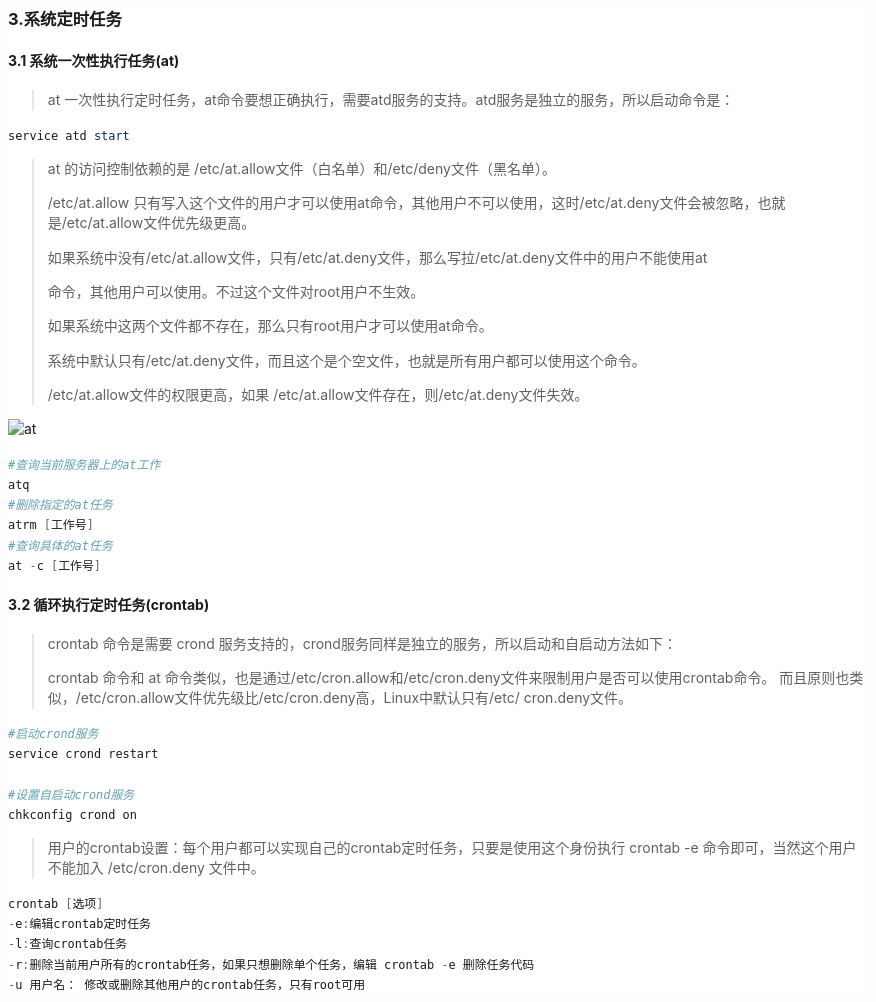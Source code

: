 ````powershell
````

### 3.系统定时任务

#### 3.1 系统一次性执行任务(at)

> at 一次性执行定时任务，at命令要想正确执行，需要atd服务的支持。atd服务是独立的服务，所以启动命令是： 

```powershell
service atd start
```

> at 的访问控制依赖的是 /etc/at.allow文件（白名单）和/etc/deny文件（黑名单）。
>
> /etc/at.allow 只有写入这个文件的用户才可以使用at命令，其他用户不可以使用，这时/etc/at.deny文件会被忽略，也就是/etc/at.allow文件优先级更高。
>
> 如果系统中没有/etc/at.allow文件，只有/etc/at.deny文件，那么写拉/etc/at.deny文件中的用户不能使用at
>
> 命令，其他用户可以使用。不过这个文件对root用户不生效。
>
> 如果系统中这两个文件都不存在，那么只有root用户才可以使用at命令。
>
> 系统中默认只有/etc/at.deny文件，而且这个是个空文件，也就是所有用户都可以使用这个命令。
>
> /etc/at.allow文件的权限更高，如果 /etc/at.allow文件存在，则/etc/at.deny文件失效。

![at](C:\Users\Administrator\Desktop\linux\images\at.JPG)

```powershell
#查询当前服务器上的at工作
atq
#删除指定的at任务
atrm [工作号]
#查询具体的at任务
at -c [工作号]
```

#### 3.2 循环执行定时任务(crontab)

> crontab 命令是需要 crond 服务支持的，crond服务同样是独立的服务，所以启动和自启动方法如下：
>
> crontab  命令和 at 命令类似，也是通过/etc/cron.allow和/etc/cron.deny文件来限制用户是否可以使用crontab命令。 而且原则也类似，/etc/cron.allow文件优先级比/etc/cron.deny高，Linux中默认只有/etc/ cron.deny文件。

```powershell
#启动crond服务 
service crond restart

#设置自启动crond服务
chkconfig crond on
```

> 用户的crontab设置：每个用户都可以实现自己的crontab定时任务，只要是使用这个身份执行 crontab -e 命令即可，当然这个用户不能加入 /etc/cron.deny 文件中。

```powershell
crontab [选项]
-e:编辑crontab定时任务
-l:查询crontab任务
-r:删除当前用户所有的crontab任务，如果只想删除单个任务，编辑 crontab -e 删除任务代码
-u 用户名： 修改或删除其他用户的crontab任务，只有root可用
```
